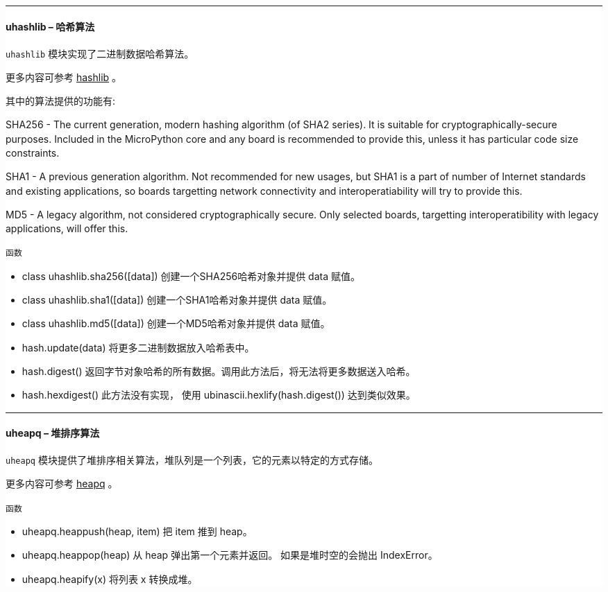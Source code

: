 ----------

#### **uhashlib** – 哈希算法
`uhashlib` 模块实现了二进制数据哈希算法。

更多内容可参考 [hashlib](https://docs.python.org/3/library/hashlib.html?highlight=hashlib#module-hashlib)  。

其中的算法提供的功能有:

SHA256 - The current generation, modern hashing algorithm (of SHA2 series). It is suitable for cryptographically-secure purposes. Included in the MicroPython core and any board is recommended to provide this, unless it has particular code size constraints.

SHA1 - A previous generation algorithm. Not recommended for new usages, but SHA1 is a part of number of Internet standards and existing applications, so boards targetting network connectivity and interoperatiability will try to provide this.

MD5 - A legacy algorithm, not considered cryptographically secure. Only selected boards, targetting interoperatibility with legacy applications, will offer this.

`函数`

- class uhashlib.sha256([data])
创建一个SHA256哈希对象并提供 data 赋值。

- class uhashlib.sha1([data])
创建一个SHA1哈希对象并提供 data 赋值。

- class uhashlib.md5([data])
创建一个MD5哈希对象并提供 data 赋值。

- hash.update(data)
将更多二进制数据放入哈希表中。

- hash.digest()
返回字节对象哈希的所有数据。调用此方法后，将无法将更多数据送入哈希。

- hash.hexdigest()
此方法没有实现， 使用 ubinascii.hexlify(hash.digest()) 达到类似效果。

----------

#### **uheapq** – 堆排序算法

`uheapq` 模块提供了堆排序相关算法，堆队列是一个列表，它的元素以特定的方式存储。

更多内容可参考 [heapq](https://docs.python.org/3/library/heapq.html?highlight=heapq#module-heapq)  。

`函数`

- uheapq.heappush(heap, item)
把 item 推到 heap。

- uheapq.heappop(heap)
从 heap 弹出第一个元素并返回。 如果是堆时空的会抛出 IndexError。

- uheapq.heapify(x)
将列表 x 转换成堆。
